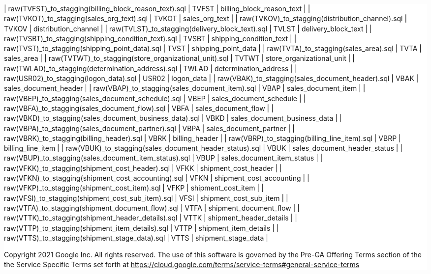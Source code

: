 | raw(TVFST)_to_stagging(billing_block_reason_text).sql                       | TVFST          | billing_block_reason_text                       |
| raw(TVKOT)_to_stagging(sales_org_text).sql                                  | TVKOT          | sales_org_text                                  |
| raw(TVKOV)_to_stagging(distribution_channel).sql                            | TVKOV          | distribution_channel                            |
| raw(TVLST)_to_stagging(delivery_block_text).sql                             | TVLST          | delivery_block_text                             |
| raw(TVSBT)_to_stagging(shipping_condition_text).sql                         | TVSBT          | shipping_condition_text                         |
| raw(TVST)_to_stagging(shipping_point_data).sql                              | TVST           | shipping_point_data                             |
| raw(TVTA)_to_stagging(sales_area).sql                                       | TVTA           | sales_area                                      |
| raw(TVTWT)_to_stagging(store_organizational_unit).sql                       | TVTWT          | store_organizational_unit                       |
| raw(TWLAD)_to_stagging(determination_address).sql                           | TWLAD          | determination_address                           |
| raw(USR02)_to_stagging(logon_data).sql                                      | USR02          | logon_data                                      |
| raw(VBAK)_to_stagging(sales_document_header).sql                            | VBAK           | sales_document_header                           |
| raw(VBAP)_to_stagging(sales_document_item).sql                              | VBAP           | sales_document_item                             |
| raw(VBEP)_to_stagging(sales_document_schedule).sql                          | VBEP           | sales_document_schedule                         |
| raw(VBFA)_to_stagging(sales_document_flow).sql                              | VBFA           | sales_document_flow                             |
| raw(VBKD)_to_stagging(sales_document_business_data).sql                     | VBKD           | sales_document_business_data                    |
| raw(VBPA)_to_stagging(sales_document_partner).sql                           | VBPA           | sales_document_partner                          |
| raw(VBRK)_to_stagging(billing_header).sql                                   | VBRK           | billing_header                                  |
| raw(VBRP)_to_stagging(billing_line_item).sql                                | VBRP           | billing_line_item                               |
| raw(VBUK)_to_stagging(sales_document_header_status).sql                     | VBUK           | sales_document_header_status                    |
| raw(VBUP)_to_stagging(sales_document_item_status).sql                       | VBUP           | sales_document_item_status                      |
| raw(VFKK)_to_stagging(shipment_cost_header).sql                             | VFKK           | shipment_cost_header                            |
| raw(VFKN)_to_stagging(shipment_cost_accounting).sql                         | VFKN           | shipment_cost_accounting                        |
| raw(VFKP)_to_stagging(shipment_cost_item).sql                               | VFKP           | shipment_cost_item                              |
| raw(VFSI)_to_stagging(shipment_cost_sub_item).sql                           | VFSI           | shipment_cost_sub_item                          |
| raw(VTFA)_to_stagging(shipment_document_flow).sql                           | VTFA           | shipment_document_flow                          |
| raw(VTTK)_to_stagging(shipment_header_details).sql                          | VTTK           | shipment_header_details                         |
| raw(VTTP)_to_stagging(shipment_item_details).sql                            | VTTP           | shipment_item_details                           |
| raw(VTTS)_to_stagging(shipment_stage_data).sql                              | VTTS           | shipment_stage_data                             |

 
Copyright 2021 Google Inc. All rights reserved.
The use of this software is governed by the Pre-GA Offering Terms section of the the Service Specific Terms set forth at https://cloud.google.com/terms/service-terms#general-service-terms